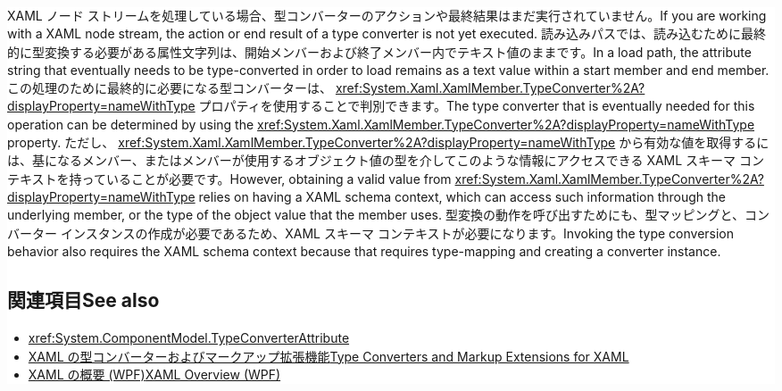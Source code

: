 <span data-ttu-id="46fe8-203">XAML ノード ストリームを処理している場合、型コンバーターのアクションや最終結果はまだ実行されていません。</span><span class="sxs-lookup"><span data-stu-id="46fe8-203">If you are working with a XAML node stream, the action or end result of a type converter is not yet executed.</span></span> <span data-ttu-id="46fe8-204">読み込みパスでは、読み込むために最終的に型変換する必要がある属性文字列は、開始メンバーおよび終了メンバー内でテキスト値のままです。</span><span class="sxs-lookup"><span data-stu-id="46fe8-204">In a load path, the attribute string that eventually needs to be type-converted in order to load remains as a text value within a start member and end member.</span></span> <span data-ttu-id="46fe8-205">この処理のために最終的に必要になる型コンバーターは、 <xref:System.Xaml.XamlMember.TypeConverter%2A?displayProperty=nameWithType> プロパティを使用することで判別できます。</span><span class="sxs-lookup"><span data-stu-id="46fe8-205">The type converter that is eventually needed for this operation can be determined by using the <xref:System.Xaml.XamlMember.TypeConverter%2A?displayProperty=nameWithType> property.</span></span> <span data-ttu-id="46fe8-206">ただし、 <xref:System.Xaml.XamlMember.TypeConverter%2A?displayProperty=nameWithType> から有効な値を取得するには、基になるメンバー、またはメンバーが使用するオブジェクト値の型を介してこのような情報にアクセスできる XAML スキーマ コンテキストを持っていることが必要です。</span><span class="sxs-lookup"><span data-stu-id="46fe8-206">However, obtaining a valid value from <xref:System.Xaml.XamlMember.TypeConverter%2A?displayProperty=nameWithType> relies on having a XAML schema context, which can access such information through the underlying member, or the type of the object value that the member uses.</span></span> <span data-ttu-id="46fe8-207">型変換の動作を呼び出すためにも、型マッピングと、コンバーター インスタンスの作成が必要であるため、XAML スキーマ コンテキストが必要になります。</span><span class="sxs-lookup"><span data-stu-id="46fe8-207">Invoking the type conversion behavior also requires the XAML schema context because that requires type-mapping and creating a converter instance.</span></span>  
  
## <a name="see-also"></a><span data-ttu-id="46fe8-208">関連項目</span><span class="sxs-lookup"><span data-stu-id="46fe8-208">See also</span></span>

- <xref:System.ComponentModel.TypeConverterAttribute>
- [<span data-ttu-id="46fe8-209">XAML の型コンバーターおよびマークアップ拡張機能</span><span class="sxs-lookup"><span data-stu-id="46fe8-209">Type Converters and Markup Extensions for XAML</span></span>](type-converters-and-markup-extensions-for-xaml.md)
- [<span data-ttu-id="46fe8-210">XAML の概要 (WPF)</span><span class="sxs-lookup"><span data-stu-id="46fe8-210">XAML Overview (WPF)</span></span>](../wpf/advanced/xaml-overview-wpf.md)
